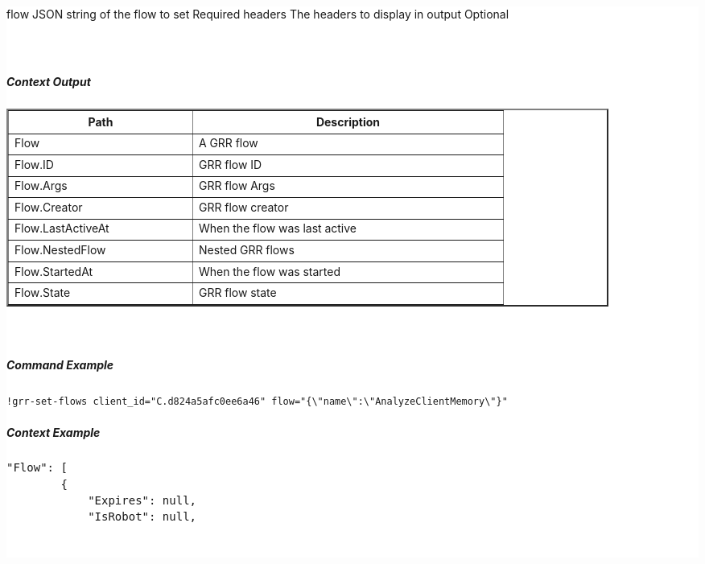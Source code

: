 <td style="width: 228px;">flow</td>
<td style="width: 352px;">JSON string of the flow to set</td>
<td style="width: 128px;">Required</td>
</tr>
<tr>
<td style="width: 228px;">headers</td>
<td style="width: 352px;">The headers to display in output</td>
<td style="width: 128px;">Optional</td>
</tr>
</tbody>
</table>
<h5> </h5>
<h5>Context Output</h5>
<table style="width: 748px;" border="2" cellpadding="6">
<thead>
<tr>
<th style="width: 214px;"><strong>Path</strong></th>
<th style="width: 371px;"><strong>Description</strong></th>
</tr>
</thead>
<tbody>
<tr>
<td style="width: 214px;">Flow</td>
<td style="width: 371px;">A GRR flow</td>
</tr>
<tr>
<td style="width: 214px;">Flow.ID</td>
<td style="width: 371px;">GRR flow ID</td>
</tr>
<tr>
<td style="width: 214px;">Flow.Args</td>
<td style="width: 371px;">GRR flow Args</td>
</tr>
<tr>
<td style="width: 214px;">Flow.Creator</td>
<td style="width: 371px;">GRR flow creator</td>
</tr>
<tr>
<td style="width: 214px;">Flow.LastActiveAt</td>
<td style="width: 371px;">When the flow was last active</td>
</tr>
<tr>
<td style="width: 214px;">Flow.NestedFlow</td>
<td style="width: 371px;">Nested GRR flows</td>
</tr>
<tr>
<td style="width: 214px;">Flow.StartedAt</td>
<td style="width: 371px;">When the flow was started</td>
</tr>
<tr>
<td style="width: 214px;">Flow.State</td>
<td style="width: 371px;">GRR flow state</td>
</tr>
</tbody>
</table>
<h5> </h5>
<h5>Command Example</h5>
<p><code>!grr-set-flows client_id="C.d824a5afc0ee6a46" flow="{\"name\":\"AnalyzeClientMemory\"}"</code></p>
<h5>Context Example</h5>
<pre>"Flow": [
        {
            "Expires": null, 
            "IsRobot": null, 